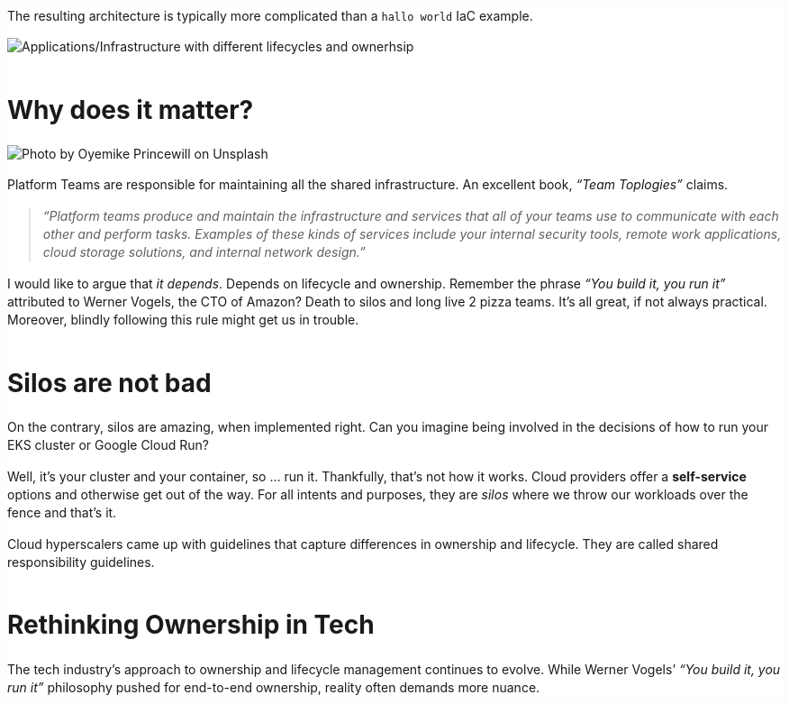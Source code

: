 The resulting architecture is typically more complicated than a `hallo
world` IaC example.

![Applications/Infrastructure with different lifecycles and
ownerhsip](_media/289487_image2.jpg)

# Why does it matter?

![Photo by [Oyemike
Princewill](https://unsplash.com/@supaslim?utm_source=medium&utm_medium=referral)
on
[Unsplash](https://unsplash.com/?utm_source=medium&utm_medium=referral)](_media/289487_image3.jpg)

Platform Teams are responsible for maintaining all the shared
infrastructure. An excellent book, *“Team Toplogies”* claims.

> *“Platform teams produce and maintain the infrastructure and services
> that all of your teams use to communicate with each other and perform
> tasks. Examples of these kinds of services include your internal
> security tools, remote work applications, cloud storage solutions, and
> internal network design.”​*

I would like to argue that *it depends*. Depends on lifecycle and
ownership. Remember the phrase *“You build it, you run it”* attributed
to Werner Vogels, the CTO of Amazon? Death to silos and long live 2
pizza teams. It’s all great, if not always practical. Moreover, blindly
following this rule might get us in trouble.

# Silos are not bad

On the contrary, silos are amazing, when implemented right. Can you
imagine being involved in the decisions of how to run your EKS cluster
or Google Cloud Run?

Well, it’s your cluster and your container, so … run it. Thankfully,
that’s not how it works. Cloud providers offer a **self-service**
options and otherwise get out of the way. For all intents and purposes,
they are *silos* where we throw our workloads over the fence and that’s
it.

Cloud hyperscalers came up with guidelines that capture differences in
ownership and lifecycle. They are called shared responsibility
guidelines.

# Rethinking Ownership in Tech

The tech industry’s approach to ownership and lifecycle management
continues to evolve. While Werner Vogels’ *“You build it, you run it”*
philosophy pushed for end-to-end ownership, reality often demands more
nuance.
